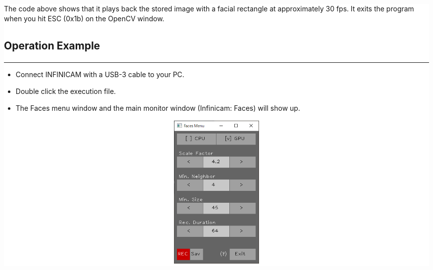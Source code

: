 The code above shows that it plays back the stored image with a facial rectangle at approximately 30 fps. It exits the program when you hit ESC (0x1b) on the OpenCV window.

## Operation Example
--------------------------------------------------------
- Connect INFINICAM with a USB-3 cable to your PC.

- Double click the execution file.

- The Faces menu window and the main monitor window (Infinicam: Faces) will show up.

<section style="text-align: center;">
<img src="image/faces_gui.PNG" width="20%">
</section>

<section style="text-align: center;">